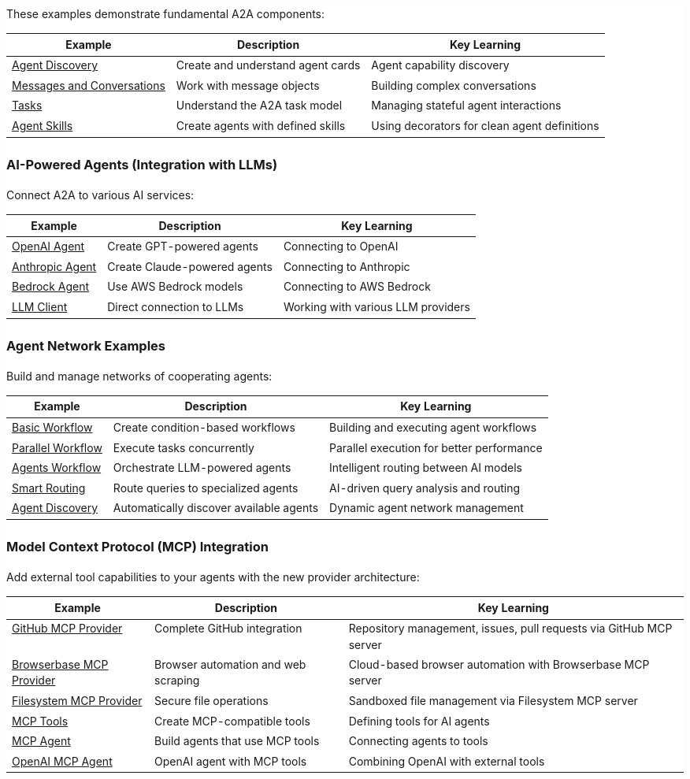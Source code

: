 These examples demonstrate fundamental A2A components:

| Example | Description | Key Learning |
|---------|-------------|--------------|
| [Agent Discovery](building_blocks/agent_discovery.py) | Create and understand agent cards | Agent capability discovery |
| [Messages and Conversations](building_blocks/messages_and_conversations.py) | Work with message objects | Building complex conversations |
| [Tasks](building_blocks/tasks.py) | Understand the A2A task model | Managing stateful agent interactions |
| [Agent Skills](building_blocks/agent_skills.py) | Create agents with defined skills | Using decorators for clean agent definitions |

### AI-Powered Agents (Integration with LLMs)

Connect A2A to various AI services:

| Example | Description | Key Learning |
|---------|-------------|--------------|
| [OpenAI Agent](ai_powered_agents/openai_agent.py) | Create GPT-powered agents | Connecting to OpenAI |
| [Anthropic Agent](ai_powered_agents/anthropic_agent.py) | Create Claude-powered agents | Connecting to Anthropic |
| [Bedrock Agent](ai_powered_agents/bedrock_agent.py) | Use AWS Bedrock models | Connecting to AWS Bedrock |
| [LLM Client](ai_powered_agents/llm_client.py) | Direct connection to LLMs | Working with various LLM providers |

### Agent Network Examples

Build and manage networks of cooperating agents:

| Example | Description | Key Learning |
|---------|-------------|--------------|
| [Basic Workflow](agent_network/basic_workflow.py) | Create condition-based workflows | Building and executing agent workflows |
| [Parallel Workflow](agent_network/parallel_workflow.py) | Execute tasks concurrently | Parallel execution for better performance |
| [Agents Workflow](agent_network/agents_workflow.py) | Orchestrate LLM-powered agents | Intelligent routing between AI models |
| [Smart Routing](agent_network/smart_routing.py) | Route queries to specialized agents | AI-driven query analysis and routing |
| [Agent Discovery](agent_network/agent_discovery.py) | Automatically discover available agents | Dynamic agent network management |

### Model Context Protocol (MCP) Integration

Add external tool capabilities to your agents with the new provider architecture:

| Example | Description | Key Learning |
|---------|-------------|--------------|
| [GitHub MCP Provider](mcp/github_example.py) | Complete GitHub integration | Repository management, issues, pull requests via GitHub MCP server |
| [Browserbase MCP Provider](mcp/browserbase_example.py) | Browser automation and web scraping | Cloud-based browser automation with Browserbase MCP server |
| [Filesystem MCP Provider](mcp/filesystem_example.py) | Secure file operations | Sandboxed file management via Filesystem MCP server |
| [MCP Tools](mcp/mcp_tools.py) | Create MCP-compatible tools | Defining tools for AI agents |
| [MCP Agent](mcp/mcp_agent.py) | Build agents that use MCP tools | Connecting agents to tools |
| [OpenAI MCP Agent](mcp/openai_mcp_agent.py) | OpenAI agent with MCP tools | Combining OpenAI with external tools |
